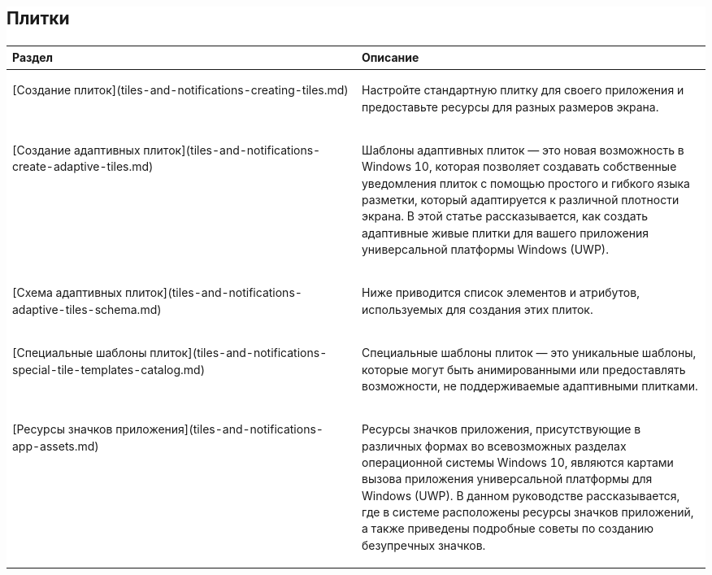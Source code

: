 </tr>
</tbody>
</table>

 
## Плитки 
<table>
<colgroup>
<col width="50%" />
<col width="50%" />
</colgroup>
<thead>
<tr class="header">
<th align="left">Раздел</th>
<th align="left">Описание</th>
</tr>
</thead>
<tbody>
<tr class="odd">
<td align="left"><p>[Создание плиток](tiles-and-notifications-creating-tiles.md)</p></td>
<td align="left"><p>Настройте стандартную плитку для своего приложения и предоставьте ресурсы для разных размеров экрана.</p></td>
</tr>
<tr class="even">
<td align="left"><p>[Создание адаптивных плиток](tiles-and-notifications-create-adaptive-tiles.md)</p></td>
<td align="left"><p>Шаблоны адаптивных плиток — это новая возможность в Windows 10, которая позволяет создавать собственные уведомления плиток с помощью простого и гибкого языка разметки, который адаптируется к различной плотности экрана. В этой статье рассказывается, как создать адаптивные живые плитки для вашего приложения универсальной платформы Windows (UWP).</p></td>
</tr>
<tr class="odd">
<td align="left"><p>[Схема адаптивных плиток](tiles-and-notifications-adaptive-tiles-schema.md)</p></td>
<td align="left"><p>Ниже приводится список элементов и атрибутов, используемых для создания этих плиток.</p></td>
</tr>
<tr class="even">
<td align="left"><p>[Специальные шаблоны плиток](tiles-and-notifications-special-tile-templates-catalog.md)</p></td>
<td align="left"><p>Специальные шаблоны плиток — это уникальные шаблоны, которые могут быть анимированными или предоставлять возможности, не поддерживаемые адаптивными плитками.</p></td>
</tr>
<tr class="odd">
<td align="left"><p>[Ресурсы значков приложения](tiles-and-notifications-app-assets.md)</p></td>
<td align="left"><p>Ресурсы значков приложения, присутствующие в различных формах во всевозможных разделах операционной системы Windows 10, являются картами вызова приложения универсальной платформы для Windows (UWP). В данном руководстве рассказывается, где в системе расположены ресурсы значков приложений, а также приведены подробные советы по созданию безупречных значков.</p></td>
</tr>
</tbody>
</table>

